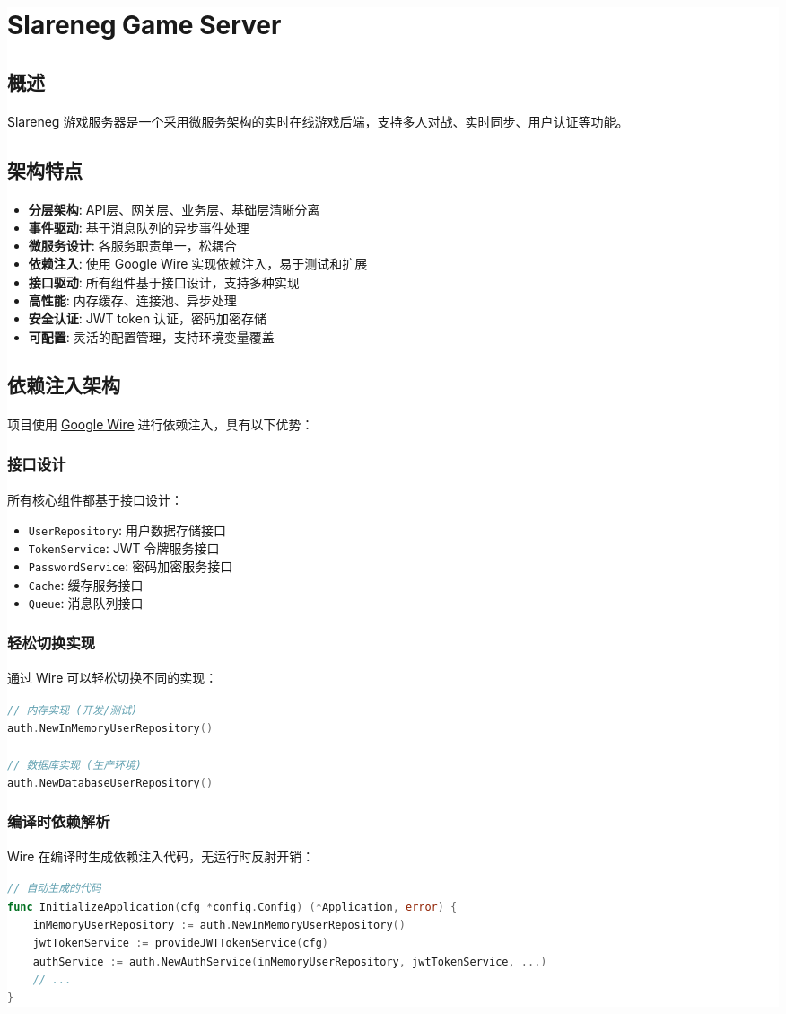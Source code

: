 # Slareneg Game Server

## 概述

Slareneg 游戏服务器是一个采用微服务架构的实时在线游戏后端，支持多人对战、实时同步、用户认证等功能。

## 架构特点

- **分层架构**: API层、网关层、业务层、基础层清晰分离
- **事件驱动**: 基于消息队列的异步事件处理
- **微服务设计**: 各服务职责单一，松耦合
- **依赖注入**: 使用 Google Wire 实现依赖注入，易于测试和扩展
- **接口驱动**: 所有组件基于接口设计，支持多种实现
- **高性能**: 内存缓存、连接池、异步处理
- **安全认证**: JWT token 认证，密码加密存储
- **可配置**: 灵活的配置管理，支持环境变量覆盖

## 依赖注入架构

项目使用 [Google Wire](https://github.com/google/wire) 进行依赖注入，具有以下优势：

### 接口设计
所有核心组件都基于接口设计：
- `UserRepository`: 用户数据存储接口
- `TokenService`: JWT 令牌服务接口  
- `PasswordService`: 密码加密服务接口
- `Cache`: 缓存服务接口
- `Queue`: 消息队列接口

### 轻松切换实现
通过 Wire 可以轻松切换不同的实现：

```go
// 内存实现 (开发/测试)
auth.NewInMemoryUserRepository()

// 数据库实现 (生产环境)
auth.NewDatabaseUserRepository()
```

### 编译时依赖解析
Wire 在编译时生成依赖注入代码，无运行时反射开销：

```go
// 自动生成的代码
func InitializeApplication(cfg *config.Config) (*Application, error) {
    inMemoryUserRepository := auth.NewInMemoryUserRepository()
    jwtTokenService := provideJWTTokenService(cfg)
    authService := auth.NewAuthService(inMemoryUserRepository, jwtTokenService, ...)
    // ...
}
```
